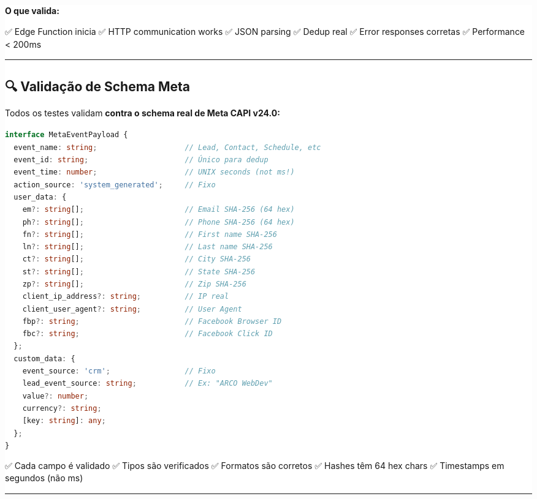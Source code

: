 ```bash
```

**O que valida:**

✅ Edge Function inicia
✅ HTTP communication works
✅ JSON parsing
✅ Dedup real
✅ Error responses corretas
✅ Performance < 200ms

---

## 🔍 Validação de Schema Meta

Todos os testes validam **contra o schema real de Meta CAPI v24.0:**

```typescript
interface MetaEventPayload {
  event_name: string;                    // Lead, Contact, Schedule, etc
  event_id: string;                      // Único para dedup
  event_time: number;                    // UNIX seconds (not ms!)
  action_source: 'system_generated';     // Fixo
  user_data: {
    em?: string[];                       // Email SHA-256 (64 hex)
    ph?: string[];                       // Phone SHA-256 (64 hex)
    fn?: string[];                       // First name SHA-256
    ln?: string[];                       // Last name SHA-256
    ct?: string[];                       // City SHA-256
    st?: string[];                       // State SHA-256
    zp?: string[];                       // Zip SHA-256
    client_ip_address?: string;          // IP real
    client_user_agent?: string;          // User Agent
    fbp?: string;                        // Facebook Browser ID
    fbc?: string;                        // Facebook Click ID
  };
  custom_data: {
    event_source: 'crm';                 // Fixo
    lead_event_source: string;           // Ex: "ARCO WebDev"
    value?: number;
    currency?: string;
    [key: string]: any;
  };
}
```

✅ Cada campo é validado
✅ Tipos são verificados
✅ Formatos são corretos
✅ Hashes têm 64 hex chars
✅ Timestamps em segundos (não ms)

---
